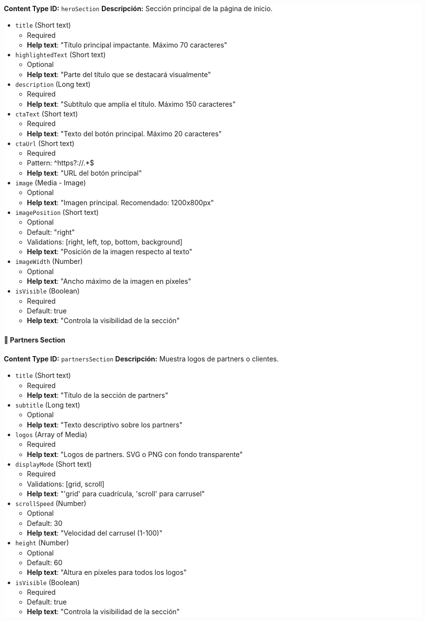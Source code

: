 **Content Type ID:** `heroSection` **Descripción:** Sección principal de la página de inicio.

- `title` (Short text)
  - Required
  - **Help text**: "Título principal impactante. Máximo 70 caracteres"
- `highlightedText` (Short text)
  - Optional
  - **Help text**: "Parte del título que se destacará visualmente"
- `description` (Long text)
  - Required
  - **Help text**: "Subtítulo que amplía el título. Máximo 150 caracteres"
- `ctaText` (Short text)
  - Required
  - **Help text**: "Texto del botón principal. Máximo 20 caracteres"
- `ctaUrl` (Short text)
  - Required
  - Pattern: ^https?://.\*$
  - **Help text**: "URL del botón principal"
- `image` (Media - Image)
  - Optional
  - **Help text**: "Imagen principal. Recomendado: 1200x800px"
- `imagePosition` (Short text)
  - Optional
  - Default: "right"
  - Validations: [right, left, top, bottom, background]
  - **Help text**: "Posición de la imagen respecto al texto"
- `imageWidth` (Number)
  - Optional
  - **Help text**: "Ancho máximo de la imagen en píxeles"
- `isVisible` (Boolean)
  - Required
  - Default: true
  - **Help text**: "Controla la visibilidad de la sección"

#### 🤝 Partners Section

**Content Type ID:** `partnersSection` **Descripción:** Muestra logos de partners o clientes.

- `title` (Short text)
  - Required
  - **Help text**: "Título de la sección de partners"
- `subtitle` (Long text)
  - Optional
  - **Help text**: "Texto descriptivo sobre los partners"
- `logos` (Array of Media)
  - Required
  - **Help text**: "Logos de partners. SVG o PNG con fondo transparente"
- `displayMode` (Short text)
  - Required
  - Validations: [grid, scroll]
  - **Help text**: "'grid' para cuadrícula, 'scroll' para carrusel"
- `scrollSpeed` (Number)
  - Optional
  - Default: 30
  - **Help text**: "Velocidad del carrusel (1-100)"
- `height` (Number)
  - Optional
  - Default: 60
  - **Help text**: "Altura en píxeles para todos los logos"
- `isVisible` (Boolean)
  - Required
  - Default: true
  - **Help text**: "Controla la visibilidad de la sección"
